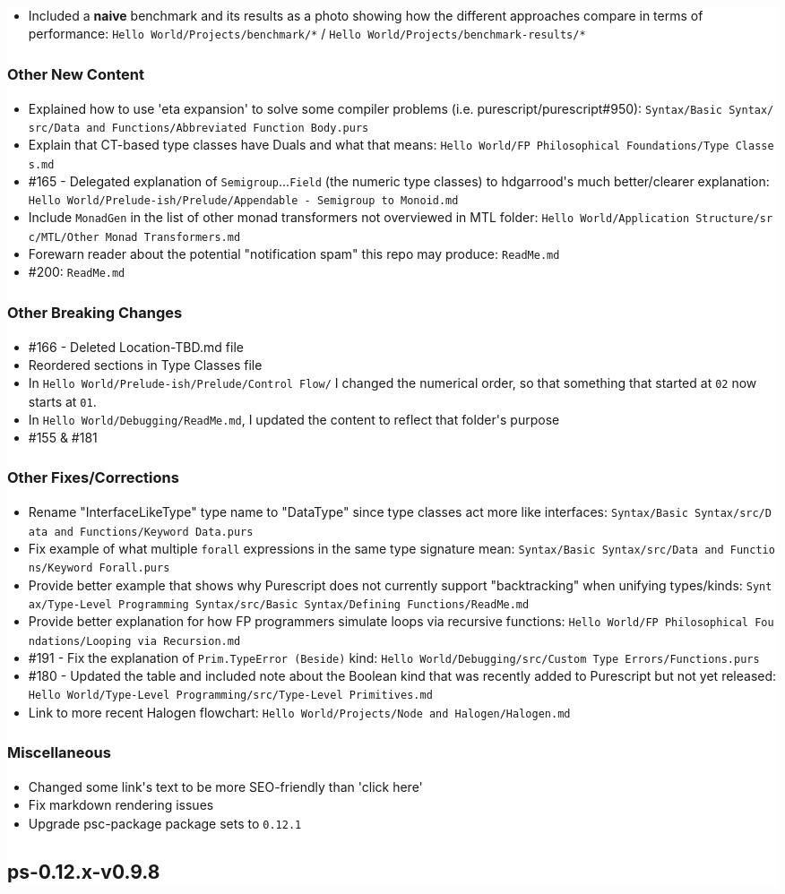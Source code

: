 - Included a **naive** benchmark and its results as a photo showing how the different approaches compare in terms of performance: `Hello World/Projects/benchmark/*` / `Hello World/Projects/benchmark-results/*`

### Other New Content

- Explained how to use 'eta expansion' to solve some compiler problems (i.e. purescript/purescript#950): `Syntax/Basic Syntax/src/Data and Functions/Abbreviated Function Body.purs`
- Explain that CT-based type classes have Duals and what that means: `Hello World/FP Philosophical Foundations/Type Classes.md`
- #165 - Delegated explanation of `Semigroup`...`Field` (the numeric type classes) to hdgarrood's much better/clearer explanation: `Hello World/Prelude-ish/Prelude/Appendable - Semigroup to Monoid.md`
- Include `MonadGen` in the list of other monad transformers not overviewed in MTL folder: `Hello World/Application Structure/src/MTL/Other Monad Transformers.md`
- Forewarn reader about the potential "notification spam" this repo may produce: `ReadMe.md`
- #200: `ReadMe.md`

### Other Breaking Changes

- #166 - Deleted Location-TBD.md file
- Reordered sections in Type Classes file
- In `Hello World/Prelude-ish/Prelude/Control Flow/` I changed the numerical order, so that something that started at `02` now starts at `01`.
- In `Hello World/Debugging/ReadMe.md`, I updated the content to reflect that folder's purpose
- #155 & #181

### Other Fixes/Corrections

- Rename "InterfaceLikeType" type name to "DataType" since type classes act more like interfaces: `Syntax/Basic Syntax/src/Data and Functions/Keyword Data.purs`
- Fix example of what multiple `forall` expressions in the same type signature mean: `Syntax/Basic Syntax/src/Data and Functions/Keyword Forall.purs`
- Provide better example that shows why Purescript does not currently support "backtracking" when unifying types/kinds: `Syntax/Type-Level Programming Syntax/src/Basic Syntax/Defining Functions/ReadMe.md`
- Provide better explanation for how FP programmers simulate loops via recursive functions: `Hello World/FP Philosophical Foundations/Looping via Recursion.md`
- #191 - Fix the explanation of `Prim.TypeError (Beside)` kind: `Hello World/Debugging/src/Custom Type Errors/Functions.purs`
- #180 - Updated the table and included note about the Boolean kind that was recently added to Purescript but not yet released: `Hello World/Type-Level Programming/src/Type-Level Primitives.md`
- Link to more recent Halogen flowchart: `Hello World/Projects/Node and Halogen/Halogen.md`

### Miscellaneous

- Changed some link's text to be more SEO-friendly than 'click here'
- Fix markdown rendering issues
- Upgrade psc-package package sets to `0.12.1`

## ps-0.12.x-v0.9.8
